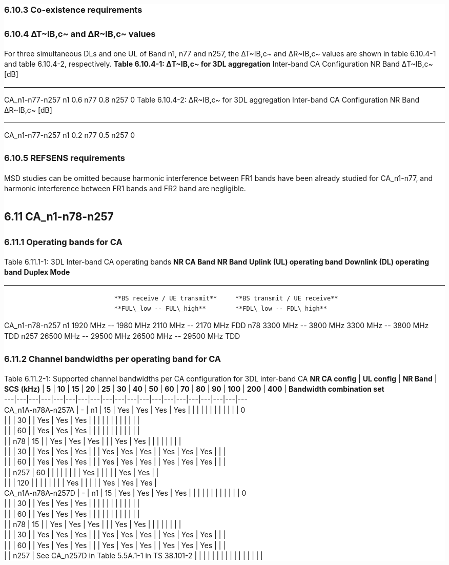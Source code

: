 ### 6.10.3 Co-existence requirements
### 6.10.4 ∆T~IB,c~ and ∆R~IB,c~ values
For three simultaneous DLs and one UL of Band n1, n77 and n257, the ∆T~IB,c~
and ∆R~IB,c~ values are shown in table 6.10.4-1 and table 6.10.4-2,
respectively.
**Table 6.10.4-1: ΔT~IB,c~ for 3DL aggregation**
Inter-band CA Configuration NR Band ΔT~IB,c~ [dB]
* * *
CA_n1-n77-n257 n1 0.6 n77 0.8 n257 0
Table 6.10.4-2: ΔR~IB,c~ for 3DL aggregation
Inter-band CA Configuration NR Band ΔR~IB,c~ [dB]
* * *
CA_n1-n77-n257 n1 0.2 n77 0.5 n257 0
### 6.10.5 REFSENS requirements
MSD studies can be omitted because harmonic interference between FR1 bands
have been already studied for CA_n1-n77, and harmonic interference between FR1
bands and FR2 band are negligible.
## 6.11 CA_n1-n78-n257
### 6.11.1 Operating bands for CA
Table 6.11.1-1: 3DL Inter-band CA operating bands
**NR CA Band** **NR Band** **Uplink (UL) operating band** **Downlink (DL)
operating band** **Duplex Mode**
* * *
                                  **BS receive / UE transmit**     **BS transmit / UE receive**                                                      
                                  **FUL\_low -- FUL\_high**        **FDL\_low -- FDL\_high**
CA_n1-n78-n257 n1 1920 MHz -- 1980 MHz 2110 MHz -- 2170 MHz FDD n78 3300 MHz
-- 3800 MHz 3300 MHz -- 3800 MHz TDD n257 26500 MHz -- 29500 MHz 26500 MHz --
29500 MHz TDD
### 6.11.2 Channel bandwidths per operating band for CA
Table 6.11.2-1: Supported channel bandwidths per CA configuration for 3DL
inter-band CA
**NR CA config** | **UL config** | **NR Band** | **SCS** **(kHz)** | **5** | **10** | **15** | **20** | **25** | **30** | **40** | **50** | **60** | **70** | **80** | **90** | **100** | **200** | **400** | **Bandwidth combination set**  
---|---|---|---|---|---|---|---|---|---|---|---|---|---|---|---|---|---|---|---  
CA_n1A-n78A-n257A | - | n1 | 15 | Yes | Yes | Yes | Yes |  |  |  |  |  |  |  |  |  |  |  | 0  
|  |  | 30 |  | Yes | Yes | Yes |  |  |  |  |  |  |  |  |  |  |  |   
|  |  | 60 |  | Yes | Yes | Yes |  |  |  |  |  |  |  |  |  |  |  |   
|  | n78 | 15 |  | Yes | Yes | Yes |  |  | Yes | Yes |  |  |  |  |  |  |  |   
|  |  | 30 |  | Yes | Yes | Yes |  |  | Yes | Yes | Yes |  | Yes | Yes | Yes |  |  |   
|  |  | 60 |  | Yes | Yes | Yes |  |  | Yes | Yes | Yes |  | Yes | Yes | Yes |  |  |   
|  | n257 | 60 |  |  |  |  |  |  |  | Yes |  |  |  |  | Yes | Yes |  |   
|  |  | 120 |  |  |  |  |  |  |  | Yes |  |  |  |  | Yes | Yes | Yes |   
CA_n1A-n78A-n257D | - | n1 | 15 | Yes | Yes | Yes | Yes |  |  |  |  |  |  |  |  |  |  |  | 0  
|  |  | 30 |  | Yes | Yes | Yes |  |  |  |  |  |  |  |  |  |  |  |   
|  |  | 60 |  | Yes | Yes | Yes |  |  |  |  |  |  |  |  |  |  |  |   
|  | n78 | 15 |  | Yes | Yes | Yes |  |  | Yes | Yes |  |  |  |  |  |  |  |   
|  |  | 30 |  | Yes | Yes | Yes |  |  | Yes | Yes | Yes |  | Yes | Yes | Yes |  |  |   
|  |  | 60 |  | Yes | Yes | Yes |  |  | Yes | Yes | Yes |  | Yes | Yes | Yes |  |  |   
|  | n257 | See CA_n257D in Table 5.5A.1-1 in TS 38.101-2 |  |  |  |  |  |  |  |  |  |  |  |  |  |  |  |   